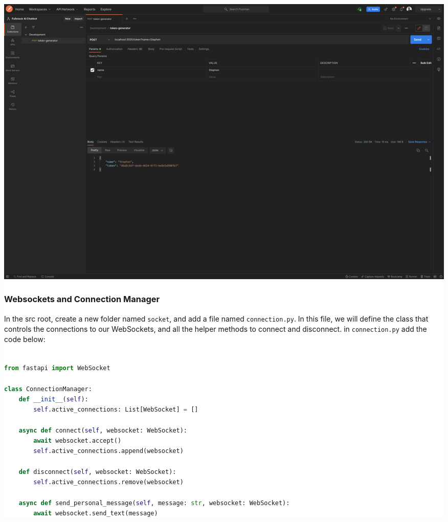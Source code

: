 ![token-generator-postman](docs/images/token-generator-postman.png)

### Websockets and Connection Manager

In the src root, create a new folder named `socket`, and add a file named `connection.py`. In this file, we will define the class that controls the connections to our WebSockets, and all the helper methods to connect and disconnect. in `connection.py` add the code below:

```py

from fastapi import WebSocket

class ConnectionManager:
    def __init__(self):
        self.active_connections: List[WebSocket] = []

    async def connect(self, websocket: WebSocket):
        await websocket.accept()
        self.active_connections.append(websocket)

    def disconnect(self, websocket: WebSocket):
        self.active_connections.remove(websocket)

    async def send_personal_message(self, message: str, websocket: WebSocket):
        await websocket.send_text(message)

```
